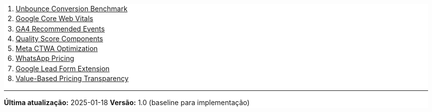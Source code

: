 1. [Unbounce Conversion Benchmark](https://unbounce.com/landing-pages/whats-a-good-conversion-rate/)
2. [Google Core Web Vitals](https://developers.google.com/search/docs/appearance/core-web-vitals)
3. [GA4 Recommended Events](https://support.google.com/analytics/answer/9267735)
4. [Quality Score Components](https://support.google.com/google-ads/answer/6167118)
5. [Meta CTWA Optimization](https://business.whatsapp.com/resources/resource-library/whatsapp-business-app-resources/down-funnel-optimizations-whatsapp)
6. [WhatsApp Pricing](https://developers.facebook.com/docs/whatsapp/pricing/)
7. [Google Lead Form Extension](https://developers.google.com/google-ads/api/samples/add-lead-form-asset)
8. [Value-Based Pricing Transparency](https://learn.g2.com/software-pricing-transparency)

---

**Última atualização:** 2025-01-18
**Versão:** 1.0 (baseline para implementação)
